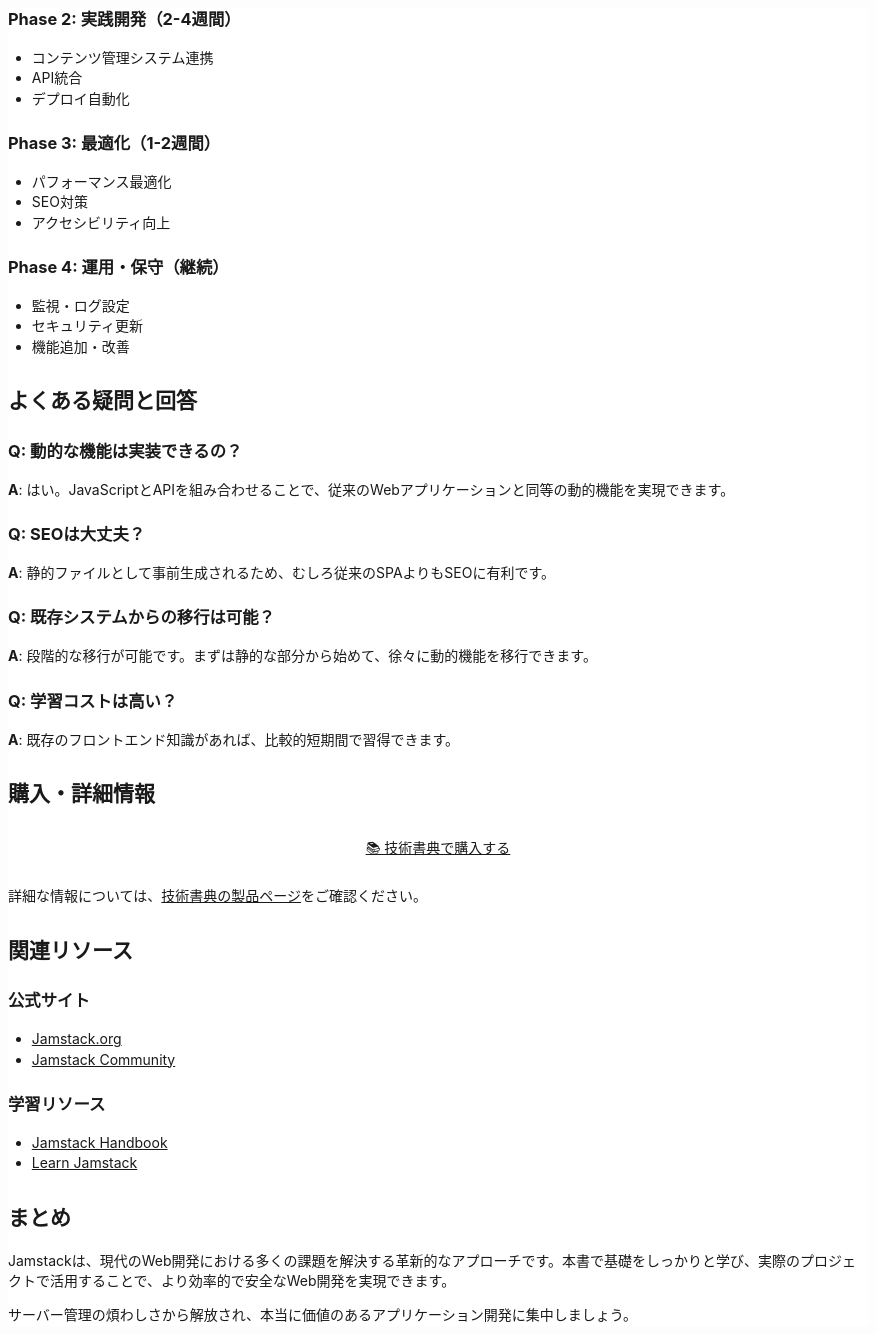 ### Phase 2: 実践開発（2-4週間）
- コンテンツ管理システム連携
- API統合
- デプロイ自動化

### Phase 3: 最適化（1-2週間）
- パフォーマンス最適化
- SEO対策
- アクセシビリティ向上

### Phase 4: 運用・保守（継続）
- 監視・ログ設定
- セキュリティ更新
- 機能追加・改善

## よくある疑問と回答

### Q: 動的な機能は実装できるの？
**A**: はい。JavaScriptとAPIを組み合わせることで、従来のWebアプリケーションと同等の動的機能を実現できます。

### Q: SEOは大丈夫？
**A**: 静的ファイルとして事前生成されるため、むしろ従来のSPAよりもSEOに有利です。

### Q: 既存システムからの移行は可能？
**A**: 段階的な移行が可能です。まずは静的な部分から始めて、徐々に動的機能を移行できます。

### Q: 学習コストは高い？
**A**: 既存のフロントエンド知識があれば、比較的短期間で習得できます。

## 購入・詳細情報

<div style="text-align: center; margin: 2rem 0;">
  <a href="https://techbookfest.org/product/qWfX14M1JL0WKz3RnGD4nK?productVariantID=6CAZ4Wxmb2AURHDZfyxC2b" target="_blank" rel="noopener noreferrer" class="purchase-button purchase-button-bottom">
    📚 技術書典で購入する
  </a>
</div>

詳細な情報については、[技術書典の製品ページ](https://techbookfest.org/product/qWfX14M1JL0WKz3RnGD4nK?productVariantID=6CAZ4Wxmb2AURHDZfyxC2b)をご確認ください。

## 関連リソース

### 公式サイト
- [Jamstack.org](https://jamstack.org/)
- [Jamstack Community](https://jamstack.org/community/)

### 学習リソース
- [Jamstack Handbook](https://jamstackhandbook.com/)
- [Learn Jamstack](https://learn.jamstack.org/)

## まとめ

Jamstackは、現代のWeb開発における多くの課題を解決する革新的なアプローチです。本書で基礎をしっかりと学び、実際のプロジェクトで活用することで、より効率的で安全なWeb開発を実現できます。

サーバー管理の煩わしさから解放され、本当に価値のあるアプリケーション開発に集中しましょう。